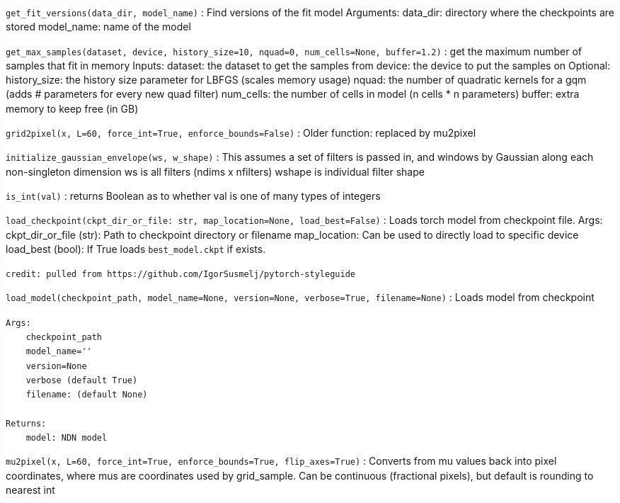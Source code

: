 `get_fit_versions(data_dir, model_name)`
:   Find versions of the fit model
    Arguments:
        data_dir: directory where the checkpoints are stored
        model_name: name of the model

`get_max_samples(dataset, device, history_size=10, nquad=0, num_cells=None, buffer=1.2)`
:   get the maximum number of samples that fit in memory
    Inputs:
        dataset: the dataset to get the samples from
        device: the device to put the samples on
    Optional:
        history_size: the history size parameter for LBFGS (scales memory usage)
        nquad: the number of quadratic kernels for a gqm (adds # parameters for every new quad filter)
        num_cells: the number of cells in model (n cells * n parameters)
        buffer: extra memory to keep free (in GB)

`grid2pixel(x, L=60, force_int=True, enforce_bounds=False)`
:   Older function: replaced by mu2pixel

`initialize_gaussian_envelope(ws, w_shape)`
:   This assumes a set of filters is passed in, and windows by Gaussian along each non-singleton dimension
    ws is all filters (ndims x nfilters)
    wshape is individual filter shape

`is_int(val)`
:   returns Boolean as to whether val is one of many types of integers

`load_checkpoint(ckpt_dir_or_file: str, map_location=None, load_best=False)`
:   Loads torch model from checkpoint file.
    Args:
        ckpt_dir_or_file (str): Path to checkpoint directory or filename
        map_location: Can be used to directly load to specific device
        load_best (bool): If True loads ``best_model.ckpt`` if exists.
    
    credit: pulled from https://github.com/IgorSusmelj/pytorch-styleguide

`load_model(checkpoint_path, model_name=None, version=None, verbose=True, filename=None)`
:   Loads model from checkpoint
    
    Args:
        checkpoint_path
        model_name=''
        version=None
        verbose (default True)
        filename: (default None)
    
    Returns:
        model: NDN model

`mu2pixel(x, L=60, force_int=True, enforce_bounds=True, flip_axes=True)`
:   Converts from mu values back into pixel coordinates, where mus are coordinates used by grid_sample.
    Can be continuous (fractional pixels), but default is rounding to nearest int
    